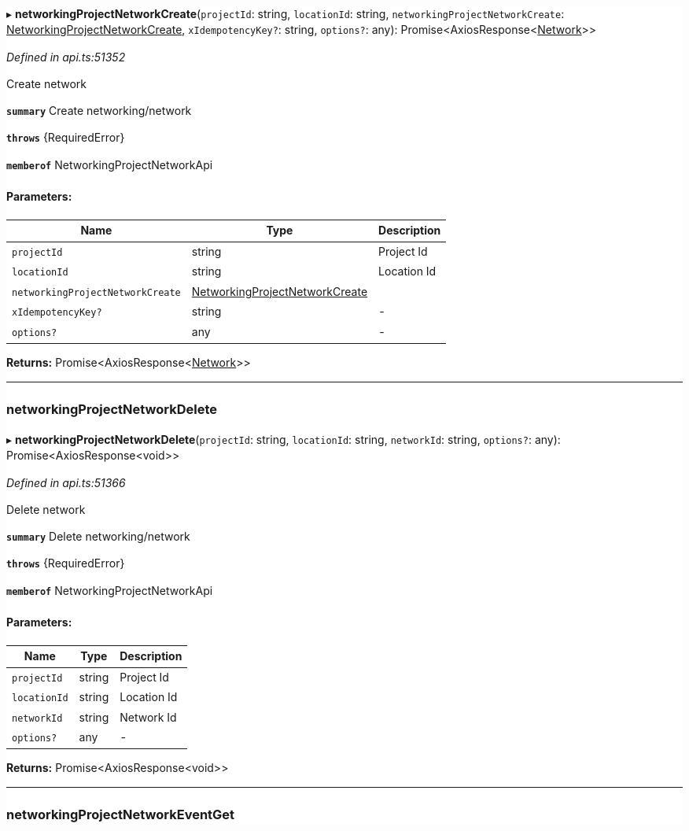 ▸ **networkingProjectNetworkCreate**(`projectId`: string, `locationId`: string, `networkingProjectNetworkCreate`: [NetworkingProjectNetworkCreate](../interfaces/_api_.networkingprojectnetworkcreate.md), `xIdempotencyKey?`: string, `options?`: any): Promise\<AxiosResponse\<[Network](../interfaces/_api_.network.md)>>

*Defined in api.ts:51352*

Create network

**`summary`** Create networking/network

**`throws`** {RequiredError}

**`memberof`** NetworkingProjectNetworkApi

#### Parameters:

Name | Type | Description |
------ | ------ | ------ |
`projectId` | string | Project Id |
`locationId` | string | Location Id |
`networkingProjectNetworkCreate` | [NetworkingProjectNetworkCreate](../interfaces/_api_.networkingprojectnetworkcreate.md) |  |
`xIdempotencyKey?` | string | - |
`options?` | any | - |

**Returns:** Promise\<AxiosResponse\<[Network](../interfaces/_api_.network.md)>>

___

### networkingProjectNetworkDelete

▸ **networkingProjectNetworkDelete**(`projectId`: string, `locationId`: string, `networkId`: string, `options?`: any): Promise\<AxiosResponse\<void>>

*Defined in api.ts:51366*

Delete network

**`summary`** Delete networking/network

**`throws`** {RequiredError}

**`memberof`** NetworkingProjectNetworkApi

#### Parameters:

Name | Type | Description |
------ | ------ | ------ |
`projectId` | string | Project Id |
`locationId` | string | Location Id |
`networkId` | string | Network Id |
`options?` | any | - |

**Returns:** Promise\<AxiosResponse\<void>>

___

### networkingProjectNetworkEventGet
